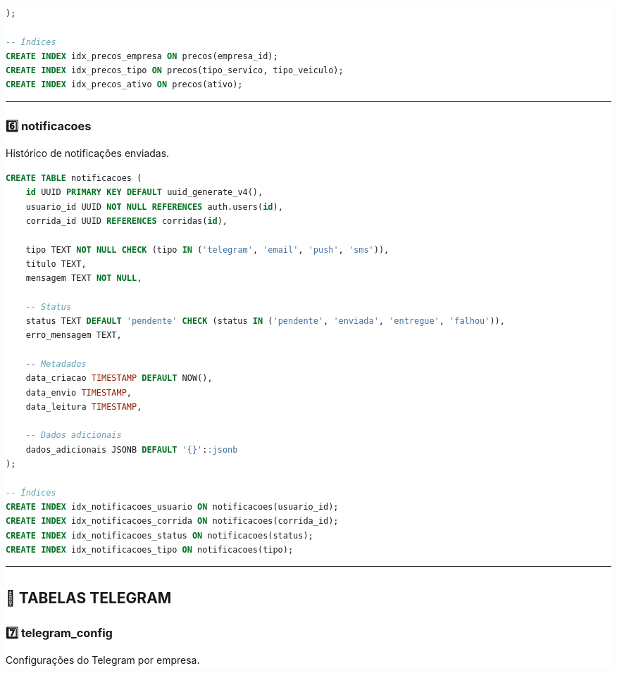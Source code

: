 ```sql
);

-- Índices
CREATE INDEX idx_precos_empresa ON precos(empresa_id);
CREATE INDEX idx_precos_tipo ON precos(tipo_servico, tipo_veiculo);
CREATE INDEX idx_precos_ativo ON precos(ativo);
```

---

### 6️⃣ **notificacoes**

Histórico de notificações enviadas.

```sql
CREATE TABLE notificacoes (
    id UUID PRIMARY KEY DEFAULT uuid_generate_v4(),
    usuario_id UUID NOT NULL REFERENCES auth.users(id),
    corrida_id UUID REFERENCES corridas(id),
    
    tipo TEXT NOT NULL CHECK (tipo IN ('telegram', 'email', 'push', 'sms')),
    titulo TEXT,
    mensagem TEXT NOT NULL,
    
    -- Status
    status TEXT DEFAULT 'pendente' CHECK (status IN ('pendente', 'enviada', 'entregue', 'falhou')),
    erro_mensagem TEXT,
    
    -- Metadados
    data_criacao TIMESTAMP DEFAULT NOW(),
    data_envio TIMESTAMP,
    data_leitura TIMESTAMP,
    
    -- Dados adicionais
    dados_adicionais JSONB DEFAULT '{}'::jsonb
);

-- Índices
CREATE INDEX idx_notificacoes_usuario ON notificacoes(usuario_id);
CREATE INDEX idx_notificacoes_corrida ON notificacoes(corrida_id);
CREATE INDEX idx_notificacoes_status ON notificacoes(status);
CREATE INDEX idx_notificacoes_tipo ON notificacoes(tipo);
```

---

## 🔔 TABELAS TELEGRAM

### 7️⃣ **telegram_config**

Configurações do Telegram por empresa.

